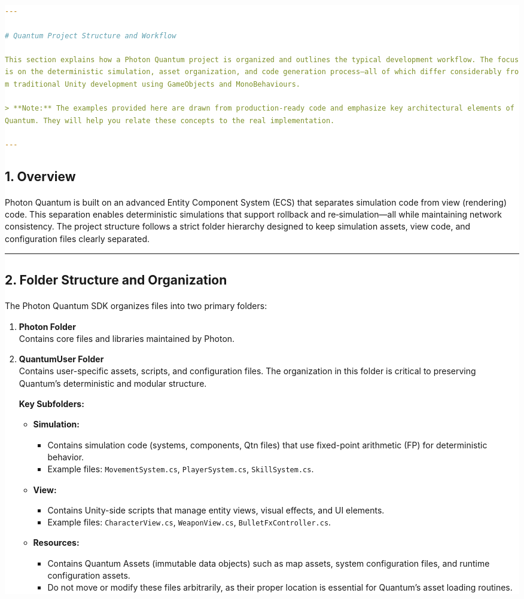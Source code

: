 ```yaml
---

# Quantum Project Structure and Workflow

This section explains how a Photon Quantum project is organized and outlines the typical development workflow. The focus is on the deterministic simulation, asset organization, and code generation process—all of which differ considerably from traditional Unity development using GameObjects and MonoBehaviours.

> **Note:** The examples provided here are drawn from production‐ready code and emphasize key architectural elements of Quantum. They will help you relate these concepts to the real implementation.

---
```


## 1. Overview

Photon Quantum is built on an advanced Entity Component System (ECS) that separates simulation code from view (rendering) code. This separation enables deterministic simulations that support rollback and re‑simulation—all while maintaining network consistency. The project structure follows a strict folder hierarchy designed to keep simulation assets, view code, and configuration files clearly separated.

---

## 2. Folder Structure and Organization

The Photon Quantum SDK organizes files into two primary folders:

1. **Photon Folder**  
   Contains core files and libraries maintained by Photon.  
   
2. **QuantumUser Folder**  
   Contains user-specific assets, scripts, and configuration files. The organization in this folder is critical to preserving Quantum’s deterministic and modular structure.

   **Key Subfolders:**
   - **Simulation:**  
     * Contains simulation code (systems, components, Qtn files) that use fixed-point arithmetic (FP) for deterministic behavior.  
     * Example files: `MovementSystem.cs`, `PlayerSystem.cs`, `SkillSystem.cs`.

   - **View:**  
     * Contains Unity-side scripts that manage entity views, visual effects, and UI elements.  
     * Example files: `CharacterView.cs`, `WeaponView.cs`, `BulletFxController.cs`.

   - **Resources:**  
     * Contains Quantum Assets (immutable data objects) such as map assets, system configuration files, and runtime configuration assets.  
     * Do not move or modify these files arbitrarily, as their proper location is essential for Quantum’s asset loading routines.
